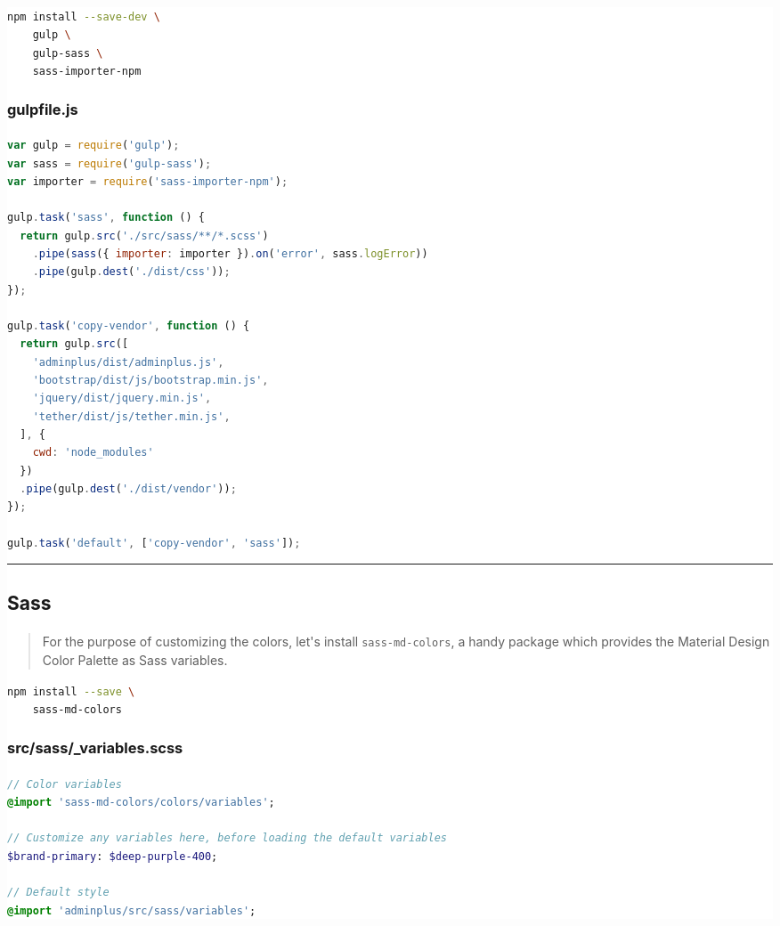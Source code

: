 ```bash
npm install --save-dev \
    gulp \
    gulp-sass \
    sass-importer-npm
```

### gulpfile.js
```js
var gulp = require('gulp');
var sass = require('gulp-sass');
var importer = require('sass-importer-npm');

gulp.task('sass', function () {
  return gulp.src('./src/sass/**/*.scss')
    .pipe(sass({ importer: importer }).on('error', sass.logError))
    .pipe(gulp.dest('./dist/css'));
});

gulp.task('copy-vendor', function () {
  return gulp.src([
    'adminplus/dist/adminplus.js',
    'bootstrap/dist/js/bootstrap.min.js',
    'jquery/dist/jquery.min.js',
    'tether/dist/js/tether.min.js',
  ], {
    cwd: 'node_modules'
  })
  .pipe(gulp.dest('./dist/vendor'));
});

gulp.task('default', ['copy-vendor', 'sass']);
```

---

## Sass
> For the purpose of customizing the colors, let's install `sass-md-colors`, a handy package which provides the Material Design Color Palette as Sass variables.

```bash
npm install --save \
    sass-md-colors
```

### src/sass/_variables.scss
```sass
// Color variables
@import 'sass-md-colors/colors/variables';

// Customize any variables here, before loading the default variables
$brand-primary: $deep-purple-400;

// Default style
@import 'adminplus/src/sass/variables';
```
